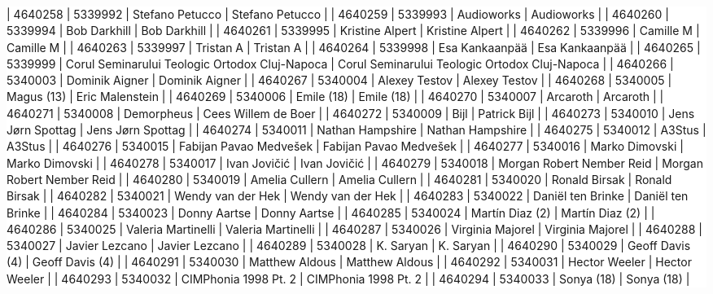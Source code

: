 | 4640258 | 5339992 | Stefano Petucco | Stefano Petucco |
| 4640259 | 5339993 | Audioworks | Audioworks |
| 4640260 | 5339994 | Bob Darkhill | Bob Darkhill |
| 4640261 | 5339995 | Kristine Alpert | Kristine Alpert |
| 4640262 | 5339996 | Camille M | Camille M |
| 4640263 | 5339997 | Tristan A | Tristan A |
| 4640264 | 5339998 | Esa Kankaanpää | Esa Kankaanpää |
| 4640265 | 5339999 | Corul Seminarului Teologic Ortodox Cluj-Napoca | Corul Seminarului Teologic Ortodox Cluj-Napoca |
| 4640266 | 5340003 | Dominik Aigner | Dominik Aigner |
| 4640267 | 5340004 | Alexey Testov | Alexey Testov |
| 4640268 | 5340005 | Magus (13) | Eric Malenstein |
| 4640269 | 5340006 | Emile (18) | Emile (18) |
| 4640270 | 5340007 | Arcaroth | Arcaroth |
| 4640271 | 5340008 | Demorpheus | Cees Willem de Boer |
| 4640272 | 5340009 | Bijl | Patrick Bijl |
| 4640273 | 5340010 | Jens Jørn Spottag | Jens Jørn Spottag |
| 4640274 | 5340011 | Nathan Hampshire | Nathan Hampshire |
| 4640275 | 5340012 | A3Stus | A3Stus |
| 4640276 | 5340015 | Fabijan Pavao Medvešek | Fabijan Pavao Medvešek |
| 4640277 | 5340016 | Marko Dimovski | Marko Dimovski |
| 4640278 | 5340017 | Ivan Jovičić | Ivan Jovičić |
| 4640279 | 5340018 | Morgan Robert Nember Reid | Morgan Robert Nember Reid |
| 4640280 | 5340019 | Amelia Cullern | Amelia Cullern |
| 4640281 | 5340020 | Ronald Birsak | Ronald Birsak |
| 4640282 | 5340021 | Wendy van der Hek | Wendy van der Hek |
| 4640283 | 5340022 | Daniël ten Brinke | Daniël ten Brinke |
| 4640284 | 5340023 | Donny Aartse | Donny Aartse |
| 4640285 | 5340024 | Martín Diaz (2) | Martín Diaz (2) |
| 4640286 | 5340025 | Valeria Martinelli | Valeria Martinelli |
| 4640287 | 5340026 | Virginia Majorel | Virginia Majorel |
| 4640288 | 5340027 | Javier Lezcano | Javier Lezcano |
| 4640289 | 5340028 | K. Saryan | K. Saryan |
| 4640290 | 5340029 | Geoff Davis (4) | Geoff Davis (4) |
| 4640291 | 5340030 | Matthew Aldous | Matthew Aldous |
| 4640292 | 5340031 | Hector Weeler | Hector Weeler |
| 4640293 | 5340032 | CIMPhonia 1998 Pt. 2 | CIMPhonia 1998 Pt. 2 |
| 4640294 | 5340033 | Sonya (18) | Sonya (18) |
